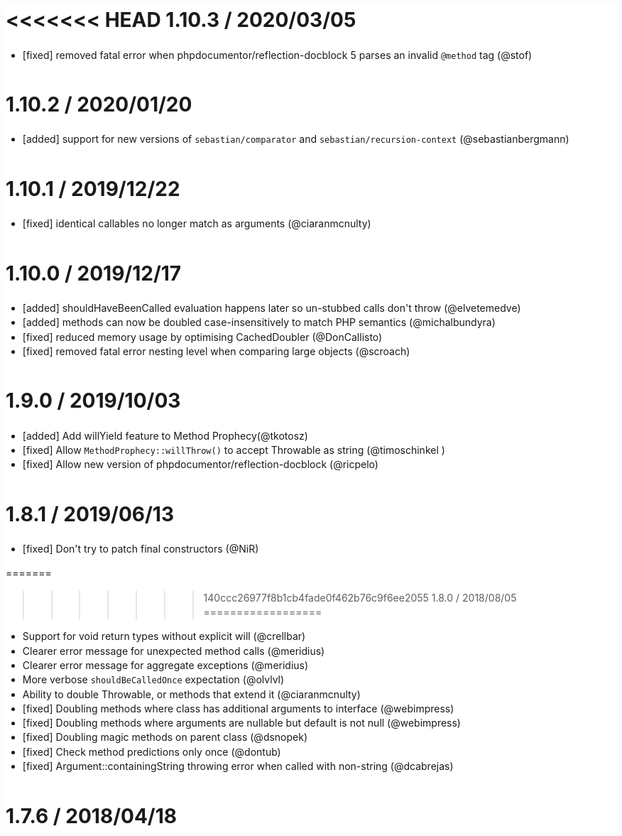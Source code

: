 <<<<<<< HEAD
1.10.3 / 2020/03/05
===================

* [fixed] removed fatal error when phpdocumentor/reflection-docblock 5 parses an invalid `@method` tag (@stof)

1.10.2 / 2020/01/20
===================

* [added] support for new versions of `sebastian/comparator` and `sebastian/recursion-context` (@sebastianbergmann)

1.10.1 / 2019/12/22
===================

* [fixed] identical callables no longer match as arguments (@ciaranmcnulty)

1.10.0 / 2019/12/17
===================

* [added] shouldHaveBeenCalled evaluation happens later so un-stubbed calls don't throw (@elvetemedve)
* [added] methods can now be doubled case-insensitively to match PHP semantics (@michalbundyra)
* [fixed] reduced memory usage by optimising CachedDoubler (@DonCallisto)
* [fixed] removed fatal error nesting level when comparing large objects (@scroach)

1.9.0 / 2019/10/03
==================

* [added] Add willYield feature to Method Prophecy(@tkotosz)
* [fixed] Allow `MethodProphecy::willThrow()` to accept Throwable as string (@timoschinkel )
* [fixed] Allow new version of phpdocumentor/reflection-docblock (@ricpelo)

1.8.1 / 2019/06/13
==================

* [fixed] Don't try to patch final constructors (@NiR)

=======
>>>>>>> 140ccc26977f8b1cb4fade0f462b76c9f6ee2055
1.8.0 / 2018/08/05
==================

* Support for void return types without explicit will (@crellbar)
* Clearer error message for unexpected method calls (@meridius)
* Clearer error message for aggregate exceptions (@meridius)
* More verbose `shouldBeCalledOnce` expectation (@olvlvl)
* Ability to double Throwable, or methods that extend it (@ciaranmcnulty)
* [fixed] Doubling methods where class has additional arguments to interface (@webimpress)
* [fixed] Doubling methods where arguments are nullable but default is not null (@webimpress)
* [fixed] Doubling magic methods on parent class (@dsnopek)
* [fixed] Check method predictions only once (@dontub)
* [fixed] Argument::containingString throwing error when called with non-string (@dcabrejas)

1.7.6 / 2018/04/18
==================
